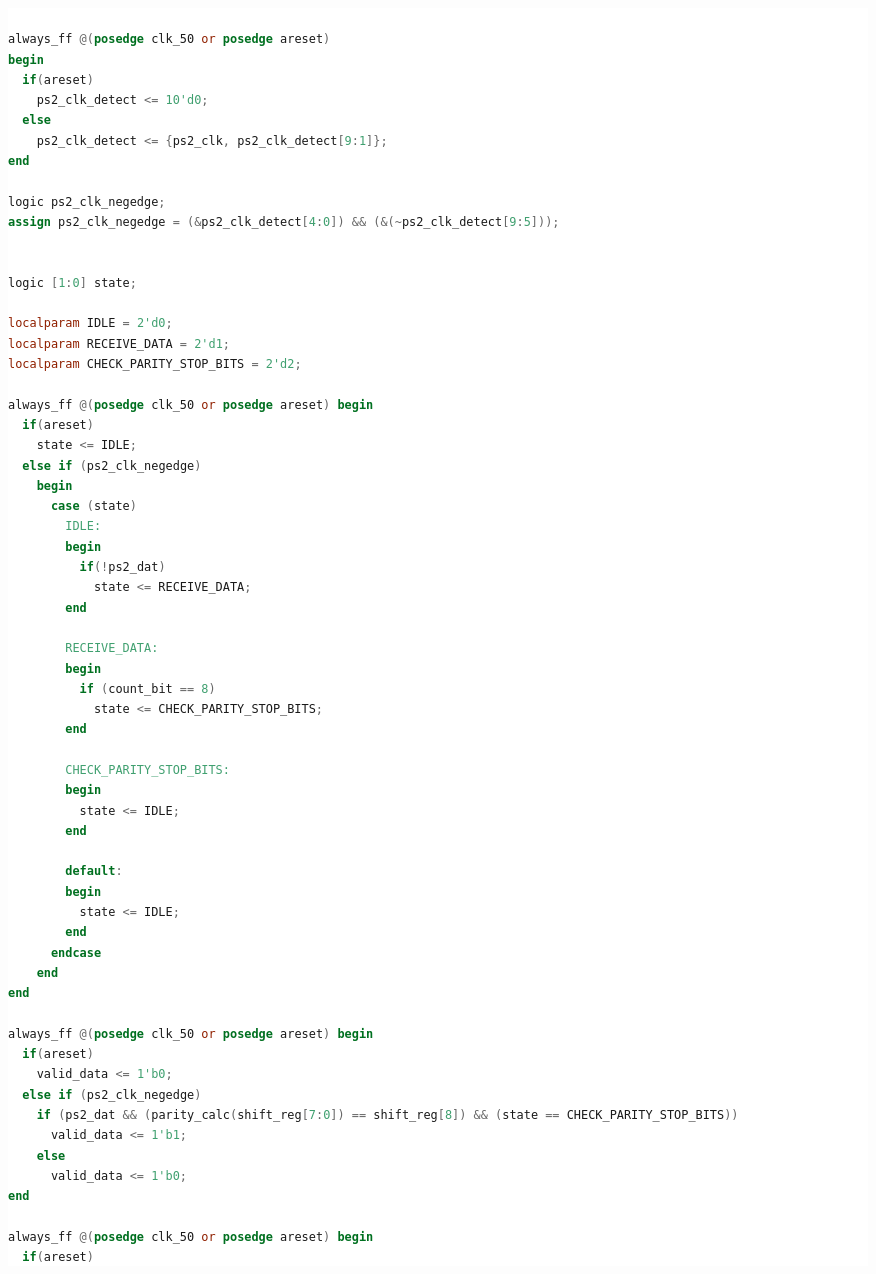```verilog

always_ff @(posedge clk_50 or posedge areset)
begin
  if(areset)
    ps2_clk_detect <= 10'd0;
  else
    ps2_clk_detect <= {ps2_clk, ps2_clk_detect[9:1]};
end

logic ps2_clk_negedge;
assign ps2_clk_negedge = (&ps2_clk_detect[4:0]) && (&(~ps2_clk_detect[9:5]));


logic [1:0] state;

localparam IDLE = 2'd0;
localparam RECEIVE_DATA = 2'd1;
localparam CHECK_PARITY_STOP_BITS = 2'd2;

always_ff @(posedge clk_50 or posedge areset) begin
  if(areset)
    state <= IDLE;
  else if (ps2_clk_negedge)
    begin
      case (state)
        IDLE:
        begin
          if(!ps2_dat)
            state <= RECEIVE_DATA;
        end

        RECEIVE_DATA:
        begin
          if (count_bit == 8)
            state <= CHECK_PARITY_STOP_BITS;
        end

        CHECK_PARITY_STOP_BITS:
        begin
          state <= IDLE;
        end

        default:
        begin
          state <= IDLE;
        end
      endcase
    end
end

always_ff @(posedge clk_50 or posedge areset) begin
  if(areset)
    valid_data <= 1'b0;
  else if (ps2_clk_negedge)
    if (ps2_dat && (parity_calc(shift_reg[7:0]) == shift_reg[8]) && (state == CHECK_PARITY_STOP_BITS))
      valid_data <= 1'b1;
    else
      valid_data <= 1'b0;
end

always_ff @(posedge clk_50 or posedge areset) begin
  if(areset)
```